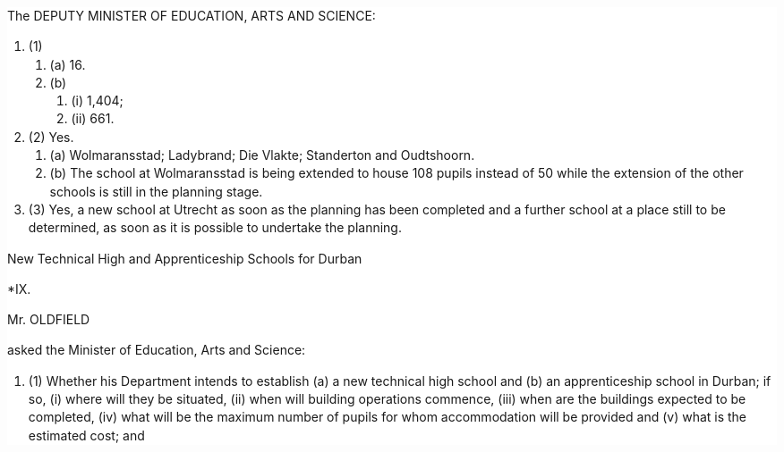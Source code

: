 </question>

<answer by="#deputy_minister_of_education_arts_and_science" to="#oldfield">

<from>The DEPUTY MINISTER OF EDUCATION, ARTS AND SCIENCE:</from>

<ol>

<li>(1)

<ol>

<li>(a) 16.</li>

<li>(b) 

<ol>

<li>(i) 1,404;</li>

<li>(ii) 661.</li>

</ol></li></ol></li>

<li>(2) Yes.

<ol>

<li>(a) Wolmaransstad; Ladybrand; Die Vlakte; Standerton and Oudtshoorn.</li>

<li>(b) The school at Wolmaransstad is being extended to house 108 pupils instead of 50 while the extension of the other schools is still in the planning stage.</li>

</ol></li>

<li>(3) Yes, a new school at Utrecht as soon as the planning has been completed and a further school at a place still to be determined, as soon as it is possible to undertake the planning.</li>

</ol>

</answer>

</oralStatements>

<oralStatements>

<heading>New Technical High and Apprenticeship Schools for Durban</heading>

<question by="#oldfield" to="#minister_of_education_arts_and_science">

<num>*IX.</num>

<from>Mr. OLDFIELD</from>

<p>asked the Minister of Education, Arts and Science:</p>

<ol>

<li>(1) Whether his Department intends to establish (a) a new technical high school and (b) an apprenticeship school in Durban; if so, (i) where will they be situated, (ii) when will building operations commence, (iii) when are the buildings expected to be completed, (iv) what will be the maximum number of pupils for whom accommodation will be provided <span class="col_2937-2938" refersTo="page_0064"/>and (v) what is the estimated cost; and</li>
